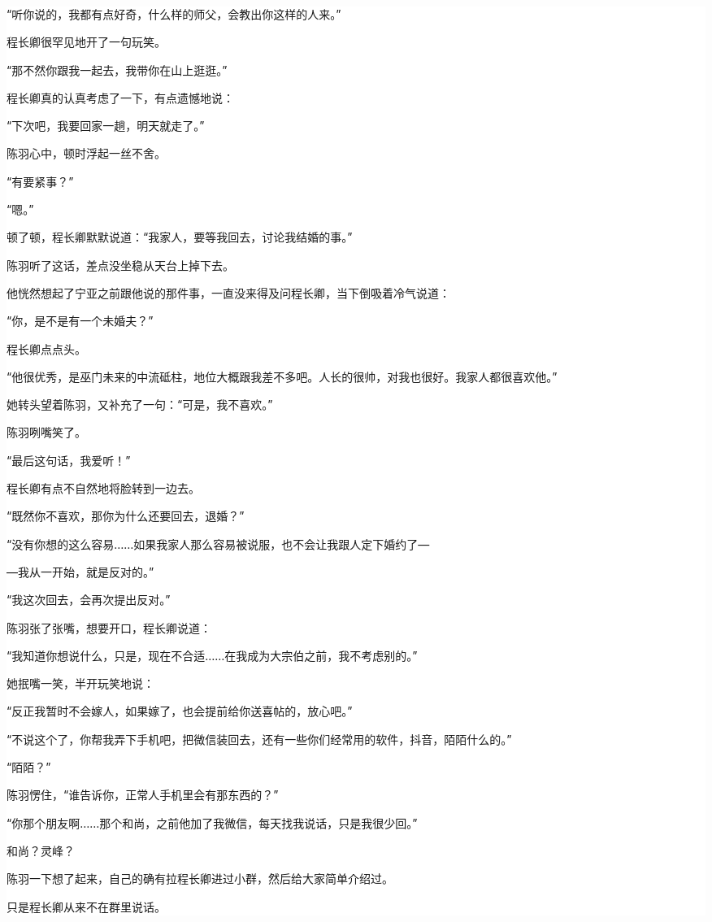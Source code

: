 “听你说的，我都有点好奇，什么样的师父，会教出你这样的人来。”

程长卿很罕见地开了一句玩笑。

“那不然你跟我一起去，我带你在山上逛逛。”

程长卿真的认真考虑了一下，有点遗憾地说：

“下次吧，我要回家一趟，明天就走了。”

陈羽心中，顿时浮起一丝不舍。

“有要紧事？”

“嗯。”

顿了顿，程长卿默默说道：“我家人，要等我回去，讨论我结婚的事。”

陈羽听了这话，差点没坐稳从天台上掉下去。

他恍然想起了宁亚之前跟他说的那件事，一直没来得及问程长卿，当下倒吸着冷气说道：

“你，是不是有一个未婚夫？”

程长卿点点头。

“他很优秀，是巫门未来的中流砥柱，地位大概跟我差不多吧。人长的很帅，对我也很好。我家人都很喜欢他。”

她转头望着陈羽，又补充了一句：“可是，我不喜欢。”

陈羽咧嘴笑了。

“最后这句话，我爱听！”

程长卿有点不自然地将脸转到一边去。

“既然你不喜欢，那你为什么还要回去，退婚？”

“没有你想的这么容易……如果我家人那么容易被说服，也不会让我跟人定下婚约了—

—我从一开始，就是反对的。”

“我这次回去，会再次提出反对。”

陈羽张了张嘴，想要开口，程长卿说道：

“我知道你想说什么，只是，现在不合适……在我成为大宗伯之前，我不考虑别的。”

她抿嘴一笑，半开玩笑地说：

“反正我暂时不会嫁人，如果嫁了，也会提前给你送喜帖的，放心吧。”

“不说这个了，你帮我弄下手机吧，把微信装回去，还有一些你们经常用的软件，抖音，陌陌什么的。”

“陌陌？”

陈羽愣住，“谁告诉你，正常人手机里会有那东西的？”

“你那个朋友啊……那个和尚，之前他加了我微信，每天找我说话，只是我很少回。”

和尚？灵峰？

陈羽一下想了起来，自己的确有拉程长卿进过小群，然后给大家简单介绍过。

只是程长卿从来不在群里说话。
